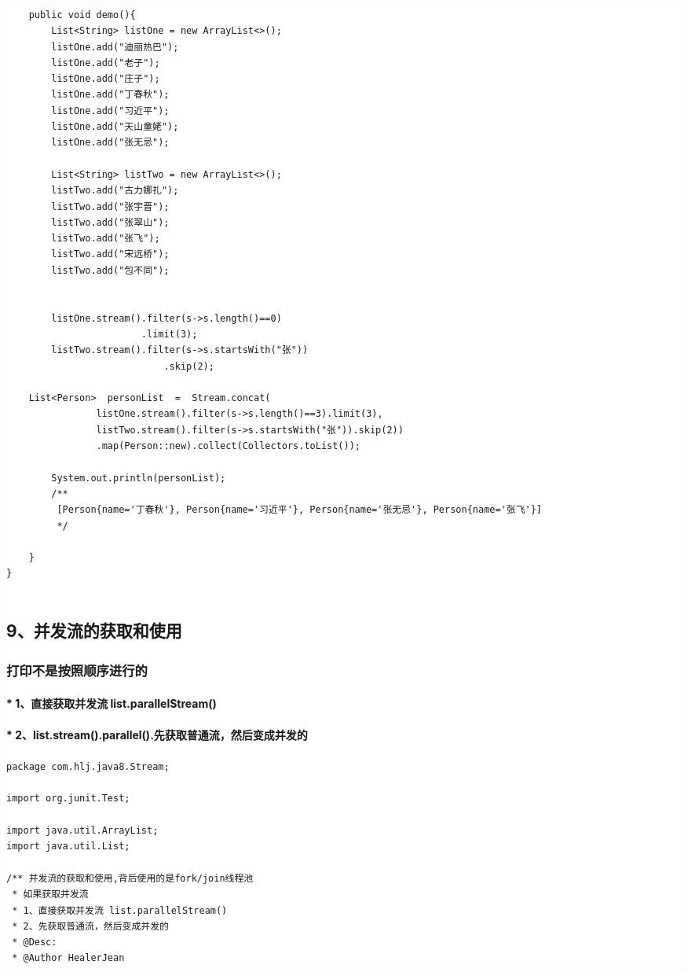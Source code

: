 ```
    public void demo(){
        List<String> listOne = new ArrayList<>();
        listOne.add("迪丽热巴");
        listOne.add("老子");
        listOne.add("庄子");
        listOne.add("丁春秋");
        listOne.add("习近平");
        listOne.add("天山童姥");
        listOne.add("张无忌");

        List<String> listTwo = new ArrayList<>();
        listTwo.add("古力娜扎");
        listTwo.add("张宇晋");
        listTwo.add("张翠山");
        listTwo.add("张飞");
        listTwo.add("宋远桥");
        listTwo.add("包不同");


        listOne.stream().filter(s->s.length()==0)
                        .limit(3);
        listTwo.stream().filter(s->s.startsWith("张"))
                            .skip(2);

    List<Person>  personList  =  Stream.concat(
                listOne.stream().filter(s->s.length()==3).limit(3),
                listTwo.stream().filter(s->s.startsWith("张")).skip(2))
                .map(Person::new).collect(Collectors.toList());

        System.out.println(personList);
        /**
         [Person{name='丁春秋'}, Person{name='习近平'}, Person{name='张无忌'}, Person{name='张飞'}]
         */

    }
}


```


## 9、并发流的获取和使用

### 打印不是按照顺序进行的

####  * 1、直接获取并发流 list.parallelStream()
 
#### * 2、list.stream().parallel().先获取普通流，然后变成并发的 

```
package com.hlj.java8.Stream;

import org.junit.Test;

import java.util.ArrayList;
import java.util.List;

/** 并发流的获取和使用,背后使用的是fork/join线程池
 * 如果获取并发流
 * 1、直接获取并发流 list.parallelStream()
 * 2、先获取普通流，然后变成并发的
 * @Desc:
 * @Author HealerJean
```